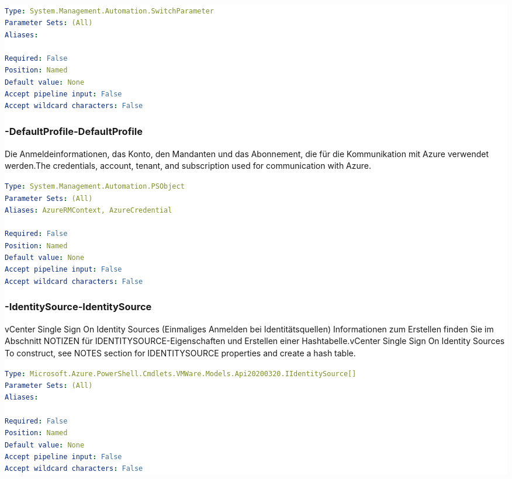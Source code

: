 ```yaml
Type: System.Management.Automation.SwitchParameter
Parameter Sets: (All)
Aliases:

Required: False
Position: Named
Default value: None
Accept pipeline input: False
Accept wildcard characters: False
```

### <span data-ttu-id="ab4ba-117">-DefaultProfile</span><span class="sxs-lookup"><span data-stu-id="ab4ba-117">-DefaultProfile</span></span>
<span data-ttu-id="ab4ba-118">Die Anmeldeinformationen, das Konto, den Mandanten und das Abonnement, die für die Kommunikation mit Azure verwendet werden.</span><span class="sxs-lookup"><span data-stu-id="ab4ba-118">The credentials, account, tenant, and subscription used for communication with Azure.</span></span>

```yaml
Type: System.Management.Automation.PSObject
Parameter Sets: (All)
Aliases: AzureRMContext, AzureCredential

Required: False
Position: Named
Default value: None
Accept pipeline input: False
Accept wildcard characters: False
```

### <span data-ttu-id="ab4ba-119">-IdentitySource</span><span class="sxs-lookup"><span data-stu-id="ab4ba-119">-IdentitySource</span></span>
<span data-ttu-id="ab4ba-120">vCenter Single Sign On Identity Sources (Einmaliges Anmelden bei Identitätsquellen) Informationen zum Erstellen finden Sie im Abschnitt NOTIZEN für IDENTITYSOURCE-Eigenschaften und Erstellen einer Hashtabelle.</span><span class="sxs-lookup"><span data-stu-id="ab4ba-120">vCenter Single Sign On Identity Sources To construct, see NOTES section for IDENTITYSOURCE properties and create a hash table.</span></span>

```yaml
Type: Microsoft.Azure.PowerShell.Cmdlets.VMWare.Models.Api20200320.IIdentitySource[]
Parameter Sets: (All)
Aliases:

Required: False
Position: Named
Default value: None
Accept pipeline input: False
Accept wildcard characters: False
```
